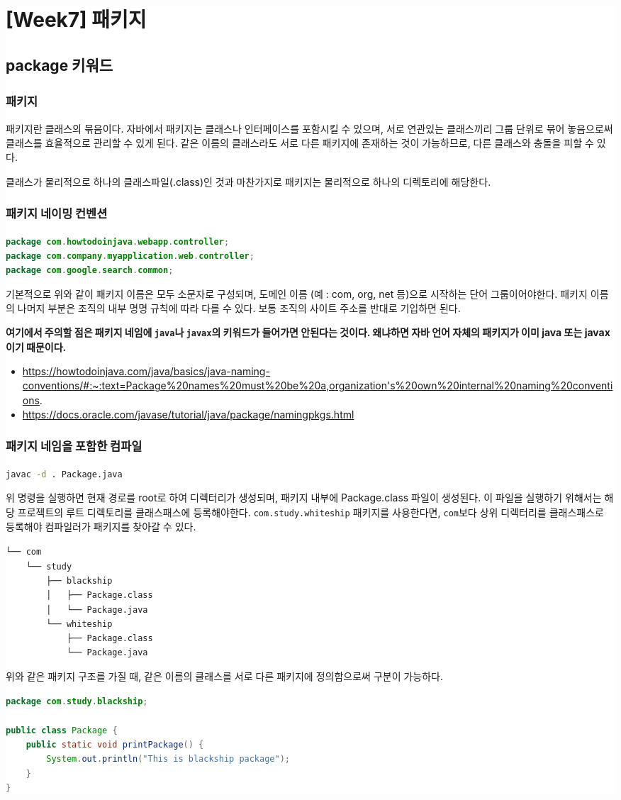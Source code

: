 # [Week7] 패키지
## package 키워드

### 패키지

패키지란 클래스의 묶음이다. 자바에서 패키지는 클래스나 인터페이스를 포함시킬 수 있으며, 서로 연관있는 클래스끼리 그룹 단위로 묶어 놓음으로써 클래스를 효율적으로 관리할 수 있게 된다. 같은 이름의 클래스라도 서로 다른 패키지에 존재하는 것이 가능하므로, 다른 클래스와 충돌을 피할 수 있다.

클래스가 물리적으로 하나의 클래스파일(.class)인 것과 마찬가지로 패키지는 물리적으로 하나의 디렉토리에 해당한다.

### 패키지 네이밍 컨벤션

```java
package com.howtodoinjava.webapp.controller;
package com.company.myapplication.web.controller;
package com.google.search.common;
```

기본적으로 위와 같이 패키지 이름은 모두 소문자로 구성되며, 도메인 이름 (예 : com, org, net 등)으로 시작하는 단어 그룹이어야한다. 패키지 이름의 나머지 부분은 조직의 내부 명명 규칙에 따라 다를 수 있다. 보통 조직의 사이트 주소를 반대로 기입하면 된다.

**여기에서 주의할 점은 패키지 네임에 `java`나 `javax`의 키워드가 들어가면 안된다는 것이다. 왜냐하면 자바 언어 자체의 패키지가 이미 java 또는 javax 이기 때문이다.**

- https://howtodoinjava.com/java/basics/java-naming-conventions/#:~:text=Package%20names%20must%20be%20a,organization's%20own%20internal%20naming%20conventions.
- https://docs.oracle.com/javase/tutorial/java/package/namingpkgs.html

### 패키지 네임을 포함한 컴파일

```sh
javac -d . Package.java
```

위 명령을 실행하면 현재 경로를 root로 하여 디렉터리가 생성되며, 패키지 내부에 Package.class 파일이 생성된다. 이 파일을 실행하기 위해서는 해당 프로젝트의 루트 디렉토리를 클래스패스에 등록해야한다. `com.study.whiteship` 패키지를 사용한다면, `com`보다 상위 디렉터리를 클래스패스로 등록해야 컴파일러가 패키지를 찾아갈 수 있다.

```
└── com
    └── study
        ├── blackship
        │   ├── Package.class
        │   └── Package.java
        └── whiteship
            ├── Package.class
            └── Package.java
```

위와 같은 패키지 구조를 가질 때, 같은 이름의 클래스를 서로 다른 패키지에 정의함으로써 구분이 가능하다.

```java
package com.study.blackship;

public class Package {
    public static void printPackage() {
        System.out.println("This is blackship package");
    }
}
```
